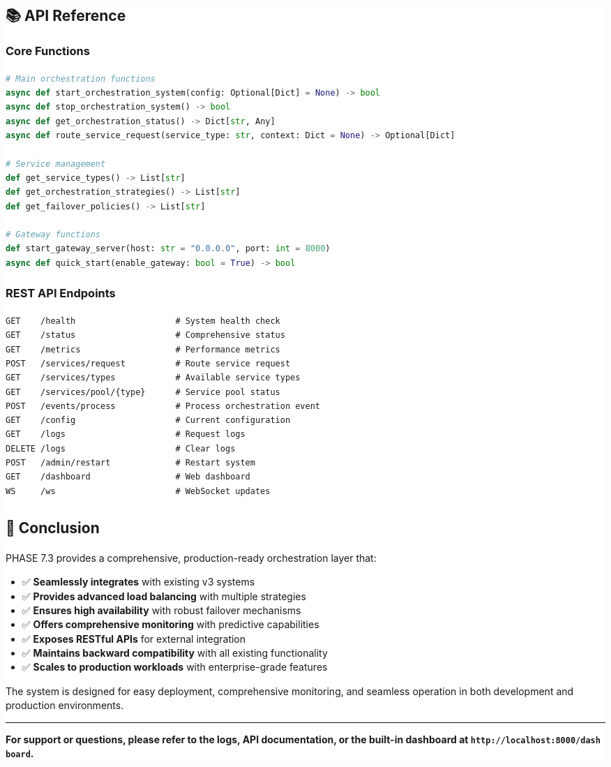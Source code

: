 ## 📚 API Reference

### Core Functions

```python
# Main orchestration functions
async def start_orchestration_system(config: Optional[Dict] = None) -> bool
async def stop_orchestration_system() -> bool
async def get_orchestration_status() -> Dict[str, Any]
async def route_service_request(service_type: str, context: Dict = None) -> Optional[Dict]

# Service management
def get_service_types() -> List[str]
def get_orchestration_strategies() -> List[str]
def get_failover_policies() -> List[str]

# Gateway functions
def start_gateway_server(host: str = "0.0.0.0", port: int = 8000)
async def quick_start(enable_gateway: bool = True) -> bool
```

### REST API Endpoints

```
GET    /health                    # System health check
GET    /status                    # Comprehensive status
GET    /metrics                   # Performance metrics
POST   /services/request          # Route service request
GET    /services/types            # Available service types
GET    /services/pool/{type}      # Service pool status
POST   /events/process            # Process orchestration event
GET    /config                    # Current configuration
GET    /logs                      # Request logs
DELETE /logs                      # Clear logs
POST   /admin/restart             # Restart system
GET    /dashboard                 # Web dashboard
WS     /ws                        # WebSocket updates
```

## 🎉 Conclusion

PHASE 7.3 provides a comprehensive, production-ready orchestration layer that:

- ✅ **Seamlessly integrates** with existing v3 systems
- ✅ **Provides advanced load balancing** with multiple strategies
- ✅ **Ensures high availability** with robust failover mechanisms
- ✅ **Offers comprehensive monitoring** with predictive capabilities
- ✅ **Exposes RESTful APIs** for external integration
- ✅ **Maintains backward compatibility** with all existing functionality
- ✅ **Scales to production workloads** with enterprise-grade features

The system is designed for easy deployment, comprehensive monitoring, and seamless operation in both development and production environments.

---

**For support or questions, please refer to the logs, API documentation, or the built-in dashboard at `http://localhost:8000/dashboard`.**